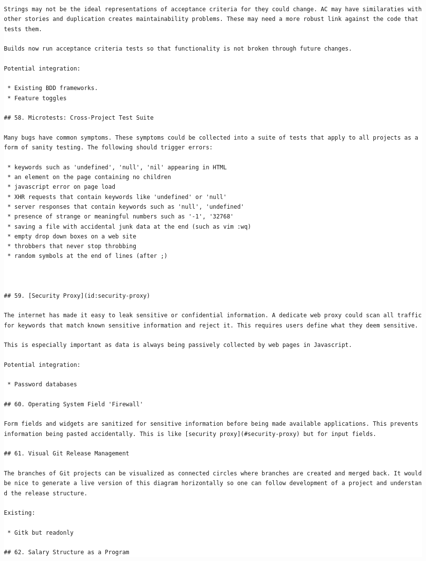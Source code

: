 ```
Strings may not be the ideal representations of acceptance criteria for they could change. AC may have similaraties with other stories and duplication creates maintainability problems. These may need a more robust link against the code that tests them.

Builds now run acceptance criteria tests so that functionality is not broken through future changes.

Potential integration:

 * Existing BDD frameworks.
 * Feature toggles

## 58. Microtests: Cross-Project Test Suite

Many bugs have common symptoms. These symptoms could be collected into a suite of tests that apply to all projects as a form of sanity testing. The following should trigger errors:

 * keywords such as 'undefined', 'null', 'nil' appearing in HTML
 * an element on the page containing no children
 * javascript error on page load
 * XHR requests that contain keywords like 'undefined' or 'null'
 * server responses that contain keywords such as 'null', 'undefined'
 * presence of strange or meaningful numbers such as '-1', '32768'
 * saving a file with accidental junk data at the end (such as vim :wq)
 * empty drop down boxes on a web site
 * throbbers that never stop throbbing
 * random symbols at the end of lines (after ;)
 


## 59. [Security Proxy](id:security-proxy)

The internet has made it easy to leak sensitive or confidential information. A dedicate web proxy could scan all traffic for keywords that match known sensitive information and reject it. This requires users define what they deem sensitive.

This is especially important as data is always being passively collected by web pages in Javascript.

Potential integration:

 * Password databases
 
## 60. Operating System Field 'Firewall'

Form fields and widgets are sanitized for sensitive information before being made available applications. This prevents information being pasted accidentally. This is like [security proxy](#security-proxy) but for input fields.

## 61. Visual Git Release Management

The branches of Git projects can be visualized as connected circles where branches are created and merged back. It would be nice to generate a live version of this diagram horizontally so one can follow development of a project and understand the release structure.

Existing:

 * Gitk but readonly

## 62. Salary Structure as a Program

```
